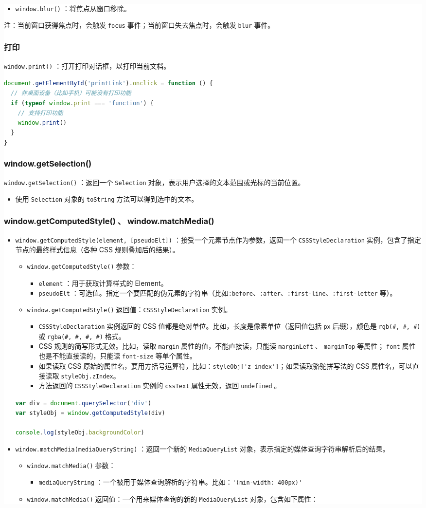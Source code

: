 - `window.blur()` ：将焦点从窗口移除。

注：当前窗口获得焦点时，会触发 `focus` 事件；当前窗口失去焦点时，会触发 `blur` 事件。

### 打印

`window.print()` ：打开打印对话框，以打印当前文档。

```javascript
document.getElementById('printLink').onclick = function () {
  // 非桌面设备（比如手机）可能没有打印功能
  if (typeof window.print === 'function') {
    // 支持打印功能
    window.print()
  }
}
```

### window.getSelection()

`window.getSelection()` ：返回一个 `Selection` 对象，表示用户选择的文本范围或光标的当前位置。

- 使用 `Selection` 对象的 `toString` 方法可以得到选中的文本。

### window.getComputedStyle() 、 window.matchMedia()

- `window.getComputedStyle(element, [pseudoElt])` ：接受一个元素节点作为参数，返回一个 `CSSStyleDeclaration` 实例，包含了指定节点的最终样式信息（各种 CSS 规则叠加后的结果）。

  - `window.getComputedStyle()` 参数：

    - `element` ：用于获取计算样式的 Element。
    - `pseudoElt` ：可选值。指定一个要匹配的伪元素的字符串（比如`:before`、`:after`、`:first-line`、`:first-letter` 等）。

  - `window.getComputedStyle()` 返回值：`CSSStyleDeclaration` 实例。

    - `CSSStyleDeclaration` 实例返回的 CSS 值都是绝对单位。比如，长度是像素单位（返回值包括 `px` 后缀），颜色是 `rgb(#, #, #)`或 `rgba(#, #, #, #)` 格式。
    - CSS 规则的简写形式无效。比如，读取 `margin` 属性的值，不能直接读，只能读 `marginLeft` 、 `marginTop` 等属性； `font` 属性也是不能直接读的，只能读 `font-size` 等单个属性。
    - 如果读取 CSS 原始的属性名，要用方括号运算符，比如：`styleObj['z-index']`；如果读取骆驼拼写法的 CSS 属性名，可以直接读取 `styleObj.zIndex`。
    - 方法返回的 `CSSStyleDeclaration` 实例的 `cssText` 属性无效，返回 `undefined` 。

  ```javascript
  var div = document.querySelector('div')
  var styleObj = window.getComputedStyle(div)

  console.log(styleObj.backgroundColor)
  ```

- `window.matchMedia(mediaQueryString)` ：返回一个新的 `MediaQueryList` 对象，表示指定的媒体查询字符串解析后的结果。

  - `window.matchMedia()` 参数：

    - `mediaQueryString` ：一个被用于媒体查询解析的字符串。比如：`'(min-width: 400px)'`

  - `window.matchMedia()` 返回值：一个用来媒体查询的新的 `MediaQueryList` 对象，包含如下属性：
